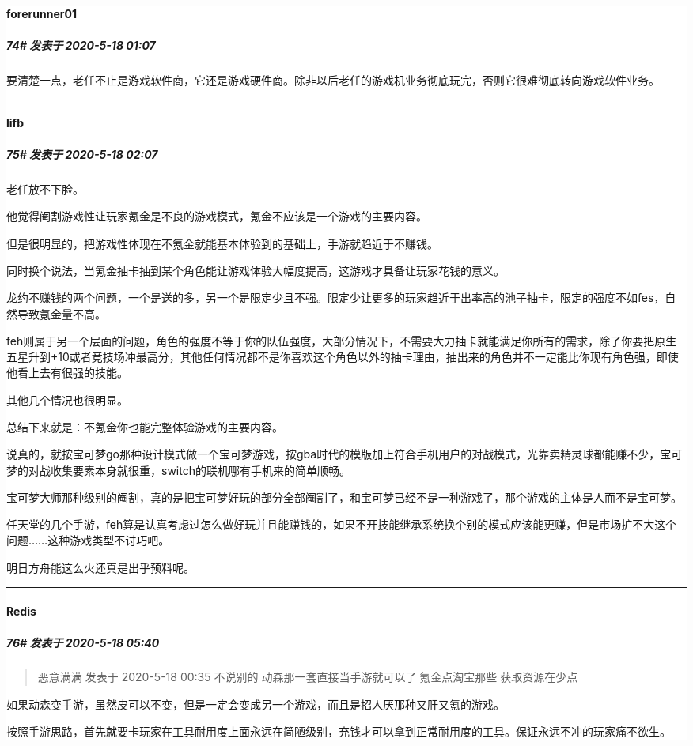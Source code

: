 ####  forerunner01  
##### 74#       发表于 2020-5-18 01:07




要清楚一点，老任不止是游戏软件商，它还是游戏硬件商。除非以后老任的游戏机业务彻底玩完，否则它很难彻底转向游戏软件业务。







-----

####  lifb  
##### 75#       发表于 2020-5-18 02:07




老任放不下脸。

他觉得阉割游戏性让玩家氪金是不良的游戏模式，氪金不应该是一个游戏的主要内容。

但是很明显的，把游戏性体现在不氪金就能基本体验到的基础上，手游就趋近于不赚钱。

同时换个说法，当氪金抽卡抽到某个角色能让游戏体验大幅度提高，这游戏才具备让玩家花钱的意义。

龙约不赚钱的两个问题，一个是送的多，另一个是限定少且不强。限定少让更多的玩家趋近于出率高的池子抽卡，限定的强度不如fes，自然导致氪金量不高。

feh则属于另一个层面的问题，角色的强度不等于你的队伍强度，大部分情况下，不需要大力抽卡就能满足你所有的需求，除了你要把原生五星升到+10或者竞技场冲最高分，其他任何情况都不是你喜欢这个角色以外的抽卡理由，抽出来的角色并不一定能比你现有角色强，即使他看上去有很强的技能。

其他几个情况也很明显。

总结下来就是：不氪金你也能完整体验游戏的主要内容。

说真的，就按宝可梦go那种设计模式做一个宝可梦游戏，按gba时代的模版加上符合手机用户的对战模式，光靠卖精灵球都能赚不少，宝可梦的对战收集要素本身就很重，switch的联机哪有手机来的简单顺畅。

宝可梦大师那种级别的阉割，真的是把宝可梦好玩的部分全部阉割了，和宝可梦已经不是一种游戏了，那个游戏的主体是人而不是宝可梦。

任天堂的几个手游，feh算是认真考虑过怎么做好玩并且能赚钱的，如果不开技能继承系统换个别的模式应该能更赚，但是市场扩不大这个问题……这种游戏类型不讨巧吧。

明日方舟能这么火还真是出乎预料呢。







-----

####  Redis  
##### 76#       发表于 2020-5-18 05:40



<blockquote>恶意满满 发表于 2020-5-18 00:35
不说别的 动森那一套直接当手游就可以了 氪金点淘宝那些 获取资源在少点</blockquote>
如果动森变手游，虽然皮可以不变，但是一定会变成另一个游戏，而且是招人厌那种又肝又氪的游戏。


按照手游思路，首先就要卡玩家在工具耐用度上面永远在简陋级别，充钱才可以拿到正常耐用度的工具。保证永远不冲的玩家痛不欲生。
